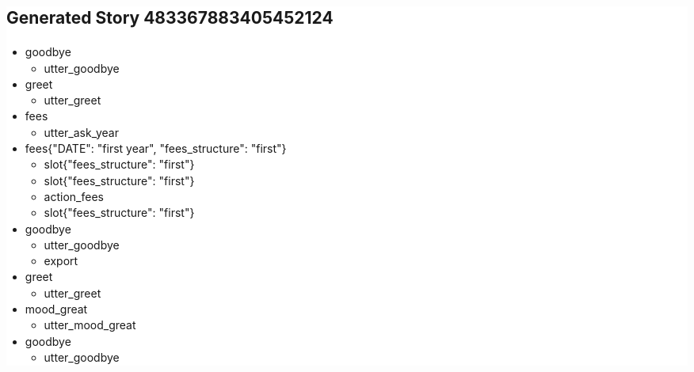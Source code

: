 ## Generated Story 483367883405452124
* goodbye
    - utter_goodbye
* greet
    - utter_greet
* fees
    - utter_ask_year
* fees{"DATE": "first year", "fees_structure": "first"}
    - slot{"fees_structure": "first"}
    - slot{"fees_structure": "first"}
    - action_fees
    - slot{"fees_structure": "first"}
* goodbye
    - utter_goodbye
    - export
* greet
    - utter_greet
* mood_great
    - utter_mood_great
* goodbye
    - utter_goodbye

